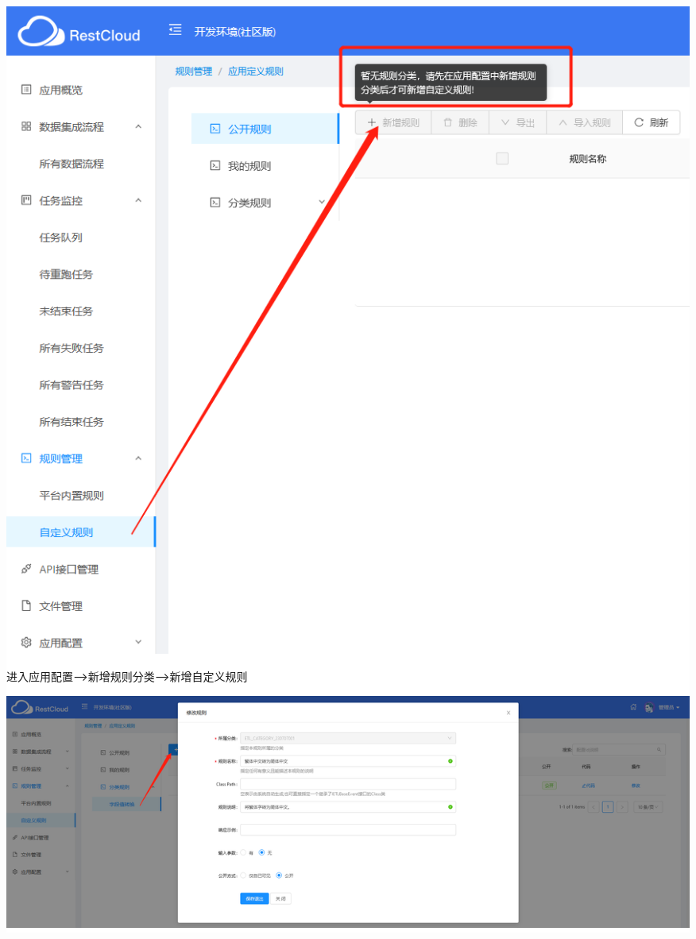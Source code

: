 ![2023-07-15-3-RuleCategory.jpg](https://github.com/heartsuit/heartsuit.github.io/raw/master/pictures/2023-07-15-3-RuleCategory.jpg)

进入应用配置——>新增规则分类——>新增自定义规则

![2023-07-15-4-RuleContent.jpg](https://github.com/heartsuit/heartsuit.github.io/raw/master/pictures/2023-07-15-4-RuleContent.jpg)
